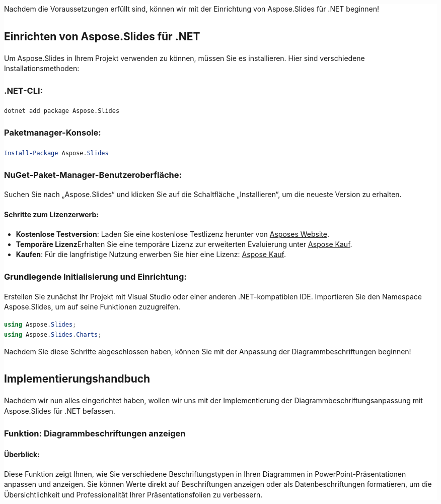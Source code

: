 Nachdem die Voraussetzungen erfüllt sind, können wir mit der Einrichtung von Aspose.Slides für .NET beginnen!

## Einrichten von Aspose.Slides für .NET

Um Aspose.Slides in Ihrem Projekt verwenden zu können, müssen Sie es installieren. Hier sind verschiedene Installationsmethoden:

### .NET-CLI:
```bash
dotnet add package Aspose.Slides
```

### Paketmanager-Konsole:
```powershell
Install-Package Aspose.Slides
```

### NuGet-Paket-Manager-Benutzeroberfläche:
Suchen Sie nach „Aspose.Slides“ und klicken Sie auf die Schaltfläche „Installieren“, um die neueste Version zu erhalten.

#### Schritte zum Lizenzerwerb:
- **Kostenlose Testversion**: Laden Sie eine kostenlose Testlizenz herunter von [Asposes Website](https://releases.aspose.com/slides/net/).
- **Temporäre Lizenz**Erhalten Sie eine temporäre Lizenz zur erweiterten Evaluierung unter [Aspose Kauf](https://purchase.aspose.com/temporary-license/).
- **Kaufen**: Für die langfristige Nutzung erwerben Sie hier eine Lizenz: [Aspose Kauf](https://purchase.aspose.com/buy).

### Grundlegende Initialisierung und Einrichtung:
Erstellen Sie zunächst Ihr Projekt mit Visual Studio oder einer anderen .NET-kompatiblen IDE. Importieren Sie den Namespace Aspose.Slides, um auf seine Funktionen zuzugreifen.

```csharp
using Aspose.Slides;
using Aspose.Slides.Charts;
```

Nachdem Sie diese Schritte abgeschlossen haben, können Sie mit der Anpassung der Diagrammbeschriftungen beginnen!

## Implementierungshandbuch

Nachdem wir nun alles eingerichtet haben, wollen wir uns mit der Implementierung der Diagrammbeschriftungsanpassung mit Aspose.Slides für .NET befassen.

### Funktion: Diagrammbeschriftungen anzeigen
#### Überblick:
Diese Funktion zeigt Ihnen, wie Sie verschiedene Beschriftungstypen in Ihren Diagrammen in PowerPoint-Präsentationen anpassen und anzeigen. Sie können Werte direkt auf Beschriftungen anzeigen oder als Datenbeschriftungen formatieren, um die Übersichtlichkeit und Professionalität Ihrer Präsentationsfolien zu verbessern.
